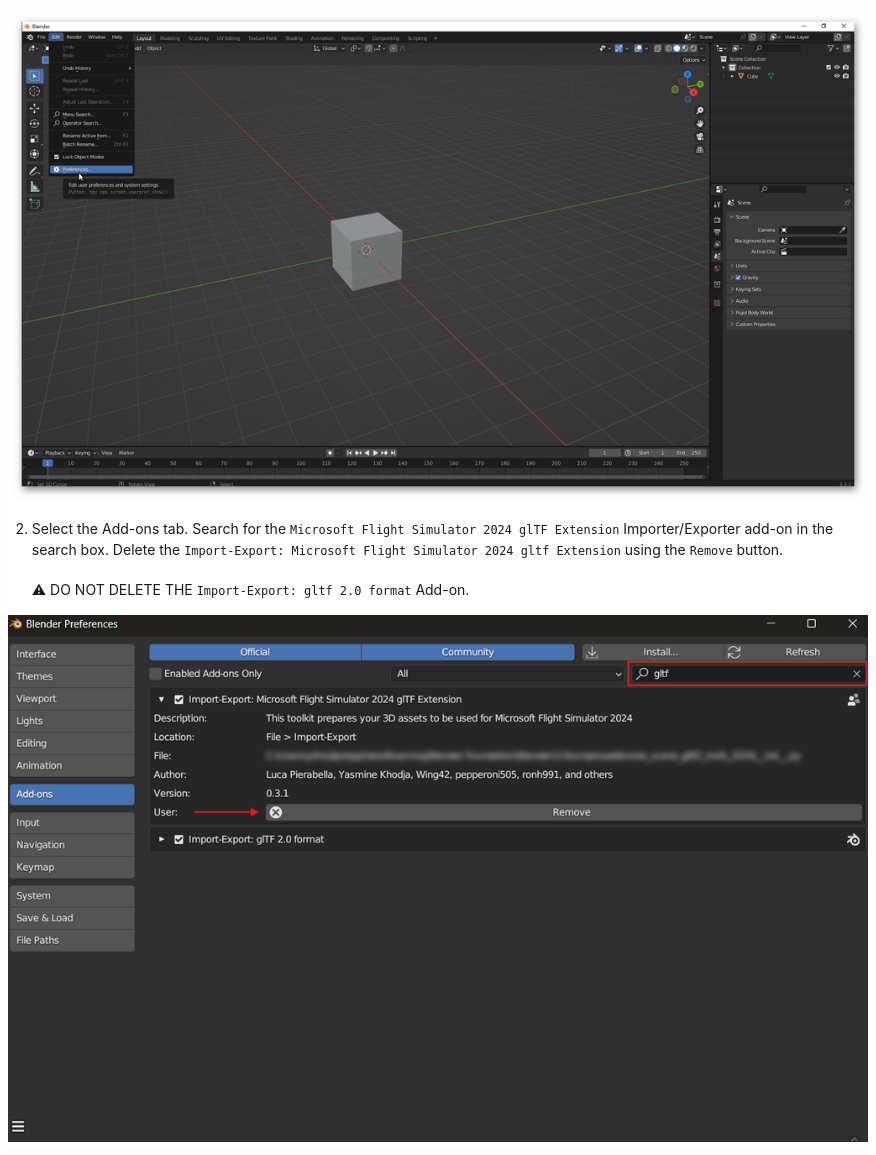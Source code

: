 ![Edit Preferences](resources/Install/edit_preferences.png)


2. Select the Add-ons tab. Search for the `Microsoft Flight Simulator 2024 glTF Extension` Importer/Exporter add-on in the search box. Delete the `Import-Export: Microsoft Flight Simulator 2024 gltf Extension` using the `Remove` button.<br>  
:warning: DO NOT DELETE THE `Import-Export: gltf 2.0 format` Add-on.

![Search Remove](resources/Install/edit_preferences_search_remove.png)
